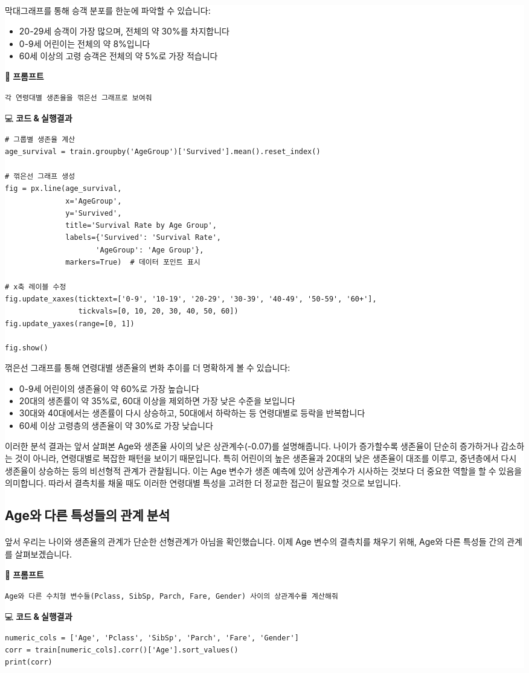 막대그래프를 통해 승객 분포를 한눈에 파악할 수 있습니다:
- 20-29세 승객이 가장 많으며, 전체의 약 30%를 차지합니다
- 0-9세 어린이는 전체의 약 8%입니다
- 60세 이상의 고령 승객은 전체의 약 5%로 가장 적습니다

📝 **프롬프트**
```
각 연령대별 생존율을 꺾은선 그래프로 보여줘
```

💻 **코드 & 실행결과**
```{code-cell}
# 그룹별 생존율 계산
age_survival = train.groupby('AgeGroup')['Survived'].mean().reset_index()

# 꺾은선 그래프 생성
fig = px.line(age_survival, 
              x='AgeGroup', 
              y='Survived',
              title='Survival Rate by Age Group',
              labels={'Survived': 'Survival Rate', 
                     'AgeGroup': 'Age Group'},
              markers=True)  # 데이터 포인트 표시

# x축 레이블 수정
fig.update_xaxes(ticktext=['0-9', '10-19', '20-29', '30-39', '40-49', '50-59', '60+'],
                 tickvals=[0, 10, 20, 30, 40, 50, 60])
fig.update_yaxes(range=[0, 1])

fig.show()
```

꺾은선 그래프를 통해 연령대별 생존율의 변화 추이를 더 명확하게 볼 수 있습니다:
- 0-9세 어린이의 생존율이 약 60%로 가장 높습니다
- 20대의 생존률이 약 35%로, 60대 이상을 제외하면 가장 낮은 수준을 보입니다
- 30대와 40대에서는 생존률이 다시 상승하고, 50대에서 하락하는 등 연령대별로 등락을 반복합니다
- 60세 이상 고령층의 생존율이 약 30%로 가장 낮습니다

이러한 분석 결과는 앞서 살펴본 Age와 생존율 사이의 낮은 상관계수(-0.07)를 설명해줍니다. 나이가 증가할수록 생존율이 단순히 증가하거나 감소하는 것이 아니라, 연령대별로 복잡한 패턴을 보이기 때문입니다. 특히 어린이의 높은 생존율과 20대의 낮은 생존율이 대조를 이루고, 중년층에서 다시 생존율이 상승하는 등의 비선형적 관계가 관찰됩니다. 이는 Age 변수가 생존 예측에 있어 상관계수가 시사하는 것보다 더 중요한 역할을 할 수 있음을 의미합니다. 따라서 결측치를 채울 때도 이러한 연령대별 특성을 고려한 더 정교한 접근이 필요할 것으로 보입니다.



## Age와 다른 특성들의 관계 분석

앞서 우리는 나이와 생존율의 관계가 단순한 선형관계가 아님을 확인했습니다. 이제 Age 변수의 결측치를 채우기 위해, Age와 다른 특성들 간의 관계를 살펴보겠습니다.

📝 **프롬프트**
```
Age와 다른 수치형 변수들(Pclass, SibSp, Parch, Fare, Gender) 사이의 상관계수를 계산해줘
```

💻 **코드 & 실행결과**
```{code-cell}
numeric_cols = ['Age', 'Pclass', 'SibSp', 'Parch', 'Fare', 'Gender']
corr = train[numeric_cols].corr()['Age'].sort_values()
print(corr)
```
